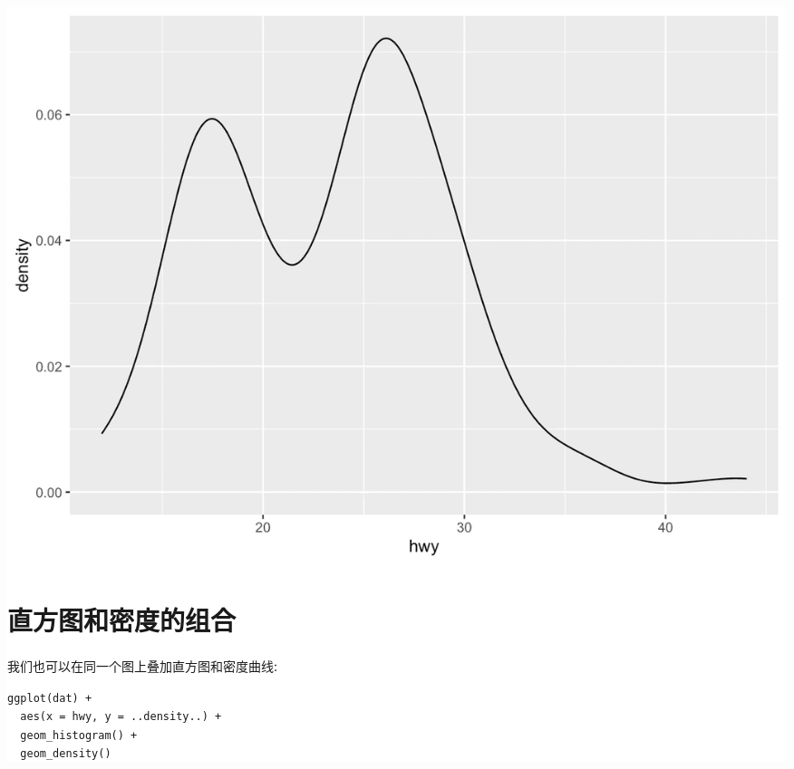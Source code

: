 ![](img/5f39015d986af9d93a7d753cdb9054ad.png)

# 直方图和密度的组合

我们也可以在同一个图上叠加直方图和密度曲线:

```
ggplot(dat) +
  aes(x = hwy, y = ..density..) +
  geom_histogram() +
  geom_density()
```
